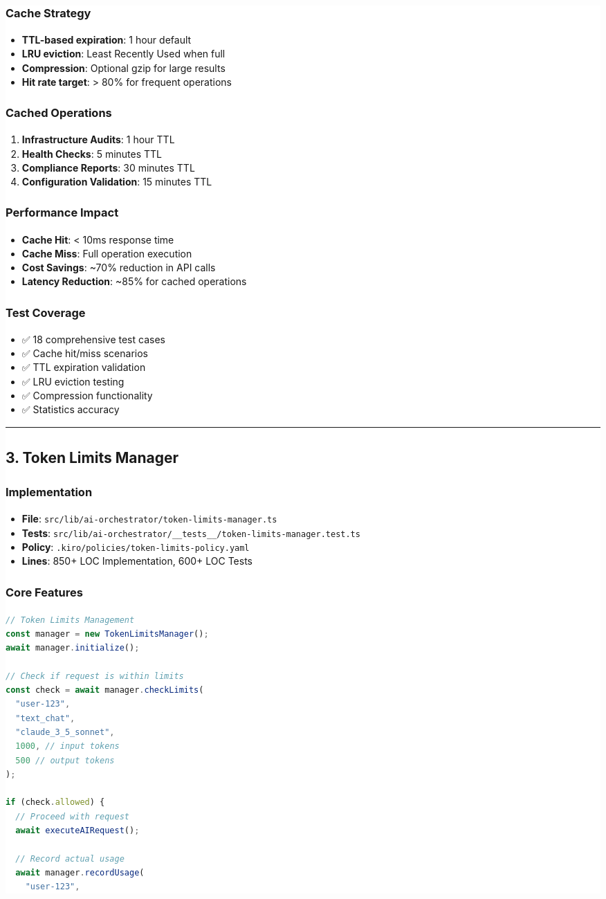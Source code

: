 ### Cache Strategy

- **TTL-based expiration**: 1 hour default
- **LRU eviction**: Least Recently Used when full
- **Compression**: Optional gzip for large results
- **Hit rate target**: > 80% for frequent operations

### Cached Operations

1. **Infrastructure Audits**: 1 hour TTL
2. **Health Checks**: 5 minutes TTL
3. **Compliance Reports**: 30 minutes TTL
4. **Configuration Validation**: 15 minutes TTL

### Performance Impact

- **Cache Hit**: < 10ms response time
- **Cache Miss**: Full operation execution
- **Cost Savings**: ~70% reduction in API calls
- **Latency Reduction**: ~85% for cached operations

### Test Coverage

- ✅ 18 comprehensive test cases
- ✅ Cache hit/miss scenarios
- ✅ TTL expiration validation
- ✅ LRU eviction testing
- ✅ Compression functionality
- ✅ Statistics accuracy

---

## 3. Token Limits Manager

### Implementation

- **File**: `src/lib/ai-orchestrator/token-limits-manager.ts`
- **Tests**: `src/lib/ai-orchestrator/__tests__/token-limits-manager.test.ts`
- **Policy**: `.kiro/policies/token-limits-policy.yaml`
- **Lines**: 850+ LOC Implementation, 600+ LOC Tests

### Core Features

```typescript
// Token Limits Management
const manager = new TokenLimitsManager();
await manager.initialize();

// Check if request is within limits
const check = await manager.checkLimits(
  "user-123",
  "text_chat",
  "claude_3_5_sonnet",
  1000, // input tokens
  500 // output tokens
);

if (check.allowed) {
  // Proceed with request
  await executeAIRequest();

  // Record actual usage
  await manager.recordUsage(
    "user-123",
```